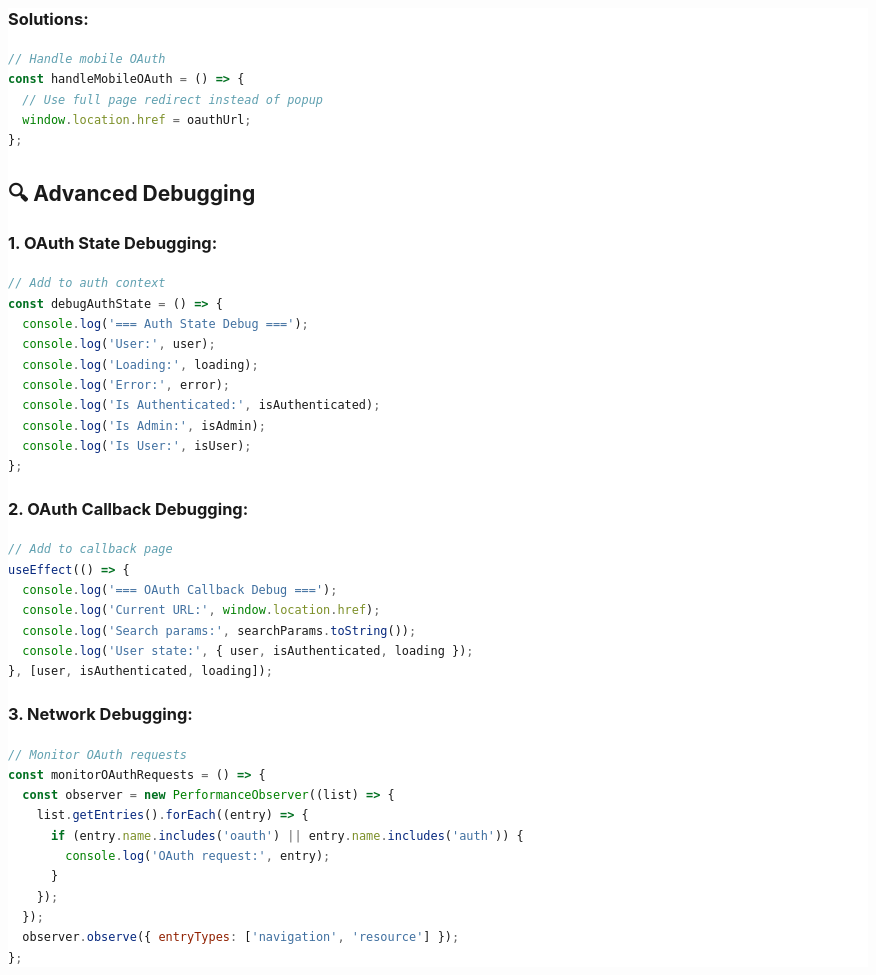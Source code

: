 ### **Solutions**:
```javascript
// Handle mobile OAuth
const handleMobileOAuth = () => {
  // Use full page redirect instead of popup
  window.location.href = oauthUrl;
};
```

## 🔍 **Advanced Debugging**

### **1. OAuth State Debugging**:
```javascript
// Add to auth context
const debugAuthState = () => {
  console.log('=== Auth State Debug ===');
  console.log('User:', user);
  console.log('Loading:', loading);
  console.log('Error:', error);
  console.log('Is Authenticated:', isAuthenticated);
  console.log('Is Admin:', isAdmin);
  console.log('Is User:', isUser);
};
```

### **2. OAuth Callback Debugging**:
```javascript
// Add to callback page
useEffect(() => {
  console.log('=== OAuth Callback Debug ===');
  console.log('Current URL:', window.location.href);
  console.log('Search params:', searchParams.toString());
  console.log('User state:', { user, isAuthenticated, loading });
}, [user, isAuthenticated, loading]);
```

### **3. Network Debugging**:
```javascript
// Monitor OAuth requests
const monitorOAuthRequests = () => {
  const observer = new PerformanceObserver((list) => {
    list.getEntries().forEach((entry) => {
      if (entry.name.includes('oauth') || entry.name.includes('auth')) {
        console.log('OAuth request:', entry);
      }
    });
  });
  observer.observe({ entryTypes: ['navigation', 'resource'] });
};
```
